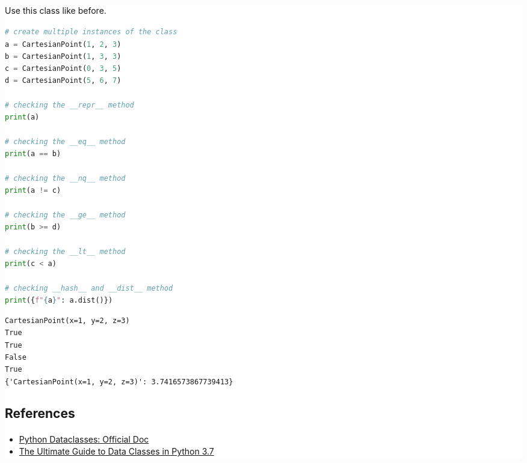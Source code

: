 Use this class like before.


```python
# create multiple instances of the class
a = CartesianPoint(1, 2, 3)
b = CartesianPoint(1, 3, 3)
c = CartesianPoint(0, 3, 5)
d = CartesianPoint(5, 6, 7)

# checking the __repr__ method
print(a)

# checking the __eq__ method
print(a == b)

# checking the __nq__ method
print(a != c)

# checking the __ge__ method
print(b >= d)

# checking the __lt__ method
print(c < a)

# checking __hash__ and __dist__ method
print({f"{a}": a.dist()})
```

```
CartesianPoint(x=1, y=2, z=3)
True
True
False
True
{'CartesianPoint(x=1, y=2, z=3)': 3.7416573867739413}
```

## References

* [Python Dataclasses: Official Doc](https://docs.python.org/3/library/dataclasses.html)
* [The Ultimate Guide to Data Classes in Python 3.7](https://realpython.com/python-data-classes/)
